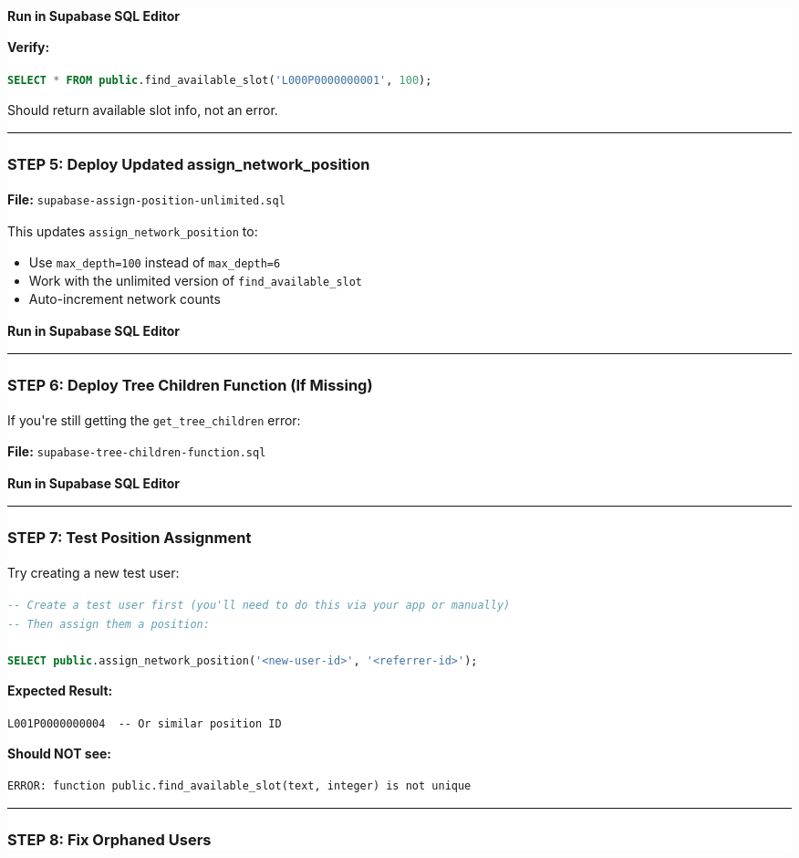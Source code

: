 **Run in Supabase SQL Editor**

**Verify:**
```sql
SELECT * FROM public.find_available_slot('L000P0000000001', 100);
```

Should return available slot info, not an error.

---

### STEP 5: Deploy Updated assign_network_position

**File:** `supabase-assign-position-unlimited.sql`

This updates `assign_network_position` to:
- Use `max_depth=100` instead of `max_depth=6`
- Work with the unlimited version of `find_available_slot`
- Auto-increment network counts

**Run in Supabase SQL Editor**

---

### STEP 6: Deploy Tree Children Function (If Missing)

If you're still getting the `get_tree_children` error:

**File:** `supabase-tree-children-function.sql`

**Run in Supabase SQL Editor**

---

### STEP 7: Test Position Assignment

Try creating a new test user:

```sql
-- Create a test user first (you'll need to do this via your app or manually)
-- Then assign them a position:

SELECT public.assign_network_position('<new-user-id>', '<referrer-id>');
```

**Expected Result:**
```
L001P0000000004  -- Or similar position ID
```

**Should NOT see:**
```
ERROR: function public.find_available_slot(text, integer) is not unique
```

---

### STEP 8: Fix Orphaned Users
